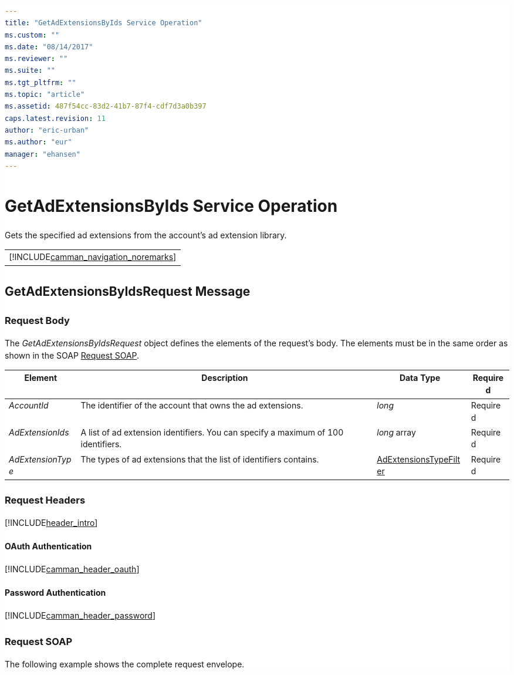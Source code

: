 ```yaml
---
title: "GetAdExtensionsByIds Service Operation"
ms.custom: ""
ms.date: "08/14/2017"
ms.reviewer: ""
ms.suite: ""
ms.tgt_pltfrm: ""
ms.topic: "article"
ms.assetid: 487f54cc-83d2-41b7-87f4-cdf7d3a0b397
caps.latest.revision: 11
author: "eric-urban"
ms.author: "eur"
manager: "ehansen"
---
```

# GetAdExtensionsByIds Service Operation
Gets the specified ad extensions from the account’s ad extension library.

||
|-|
|[!INCLUDE[camman_navigation_noremarks](../campaign-api/includes/camman-navigation-noremarks.md)]|

## <a name="request"></a>GetAdExtensionsByIdsRequest Message

### Request Body
The *GetAdExtensionsByIdsRequest* object defines the elements of the request’s body. The elements must be in the same order as shown in the SOAP [Request SOAP](#request_soap).

|Element|Description|Data Type|Required|
|-----------|---------------|-------------|-------------|
|*AccountId*|The identifier of the account that owns the ad extensions.|*long*|Required|
|*AdExtensionIds*|A list of ad extension identifiers. You can specify a maximum of 100 identifiers.|*long* array|Required|
|*AdExtensionType*|The types of ad extensions that the list of identifiers contains.|[AdExtensionsTypeFilter](../campaign-api/adextensionstypefilter-value-set.md)|Required|

### Request Headers
[!INCLUDE[header_intro](../campaign-api/includes/header-intro.md)]
#### OAuth Authentication
[!INCLUDE[camman_header_oauth](../campaign-api/includes/camman-header-oauth.md)]
#### Password Authentication
[!INCLUDE[camman_header_password](../campaign-api/includes/camman-header-password.md)]
### <a name="request_soap"></a>Request SOAP
The following example shows the complete request envelope.

